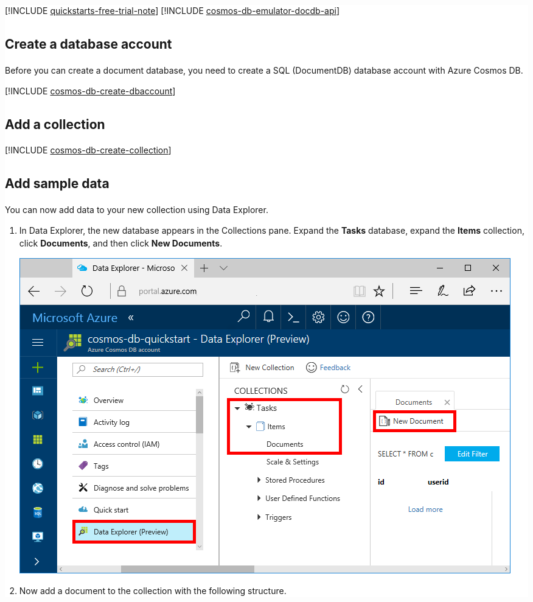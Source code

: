 [!INCLUDE [quickstarts-free-trial-note](../../includes/quickstarts-free-trial-note.md)] 
[!INCLUDE [cosmos-db-emulator-docdb-api](../../includes/cosmos-db-emulator-docdb-api.md)]

## Create a database account

Before you can create a document database, you need to create a SQL (DocumentDB) database account with Azure Cosmos DB.

[!INCLUDE [cosmos-db-create-dbaccount](../../includes/cosmos-db-create-dbaccount.md)]

## Add a collection

[!INCLUDE [cosmos-db-create-collection](../../includes/cosmos-db-create-collection.md)]

<a id="add-sample-data"></a>
## Add sample data

You can now add data to your new collection using Data Explorer.

1. In Data Explorer, the new database appears in the Collections pane. Expand the **Tasks** database, expand the **Items** collection, click **Documents**, and then click **New Documents**. 

   ![Create new documents in Data Explorer in the Azure portal](./media/create-documentdb-dotnet/azure-cosmosdb-data-explorer-new-document.png)

2. Now add a document to the collection with the following structure.
